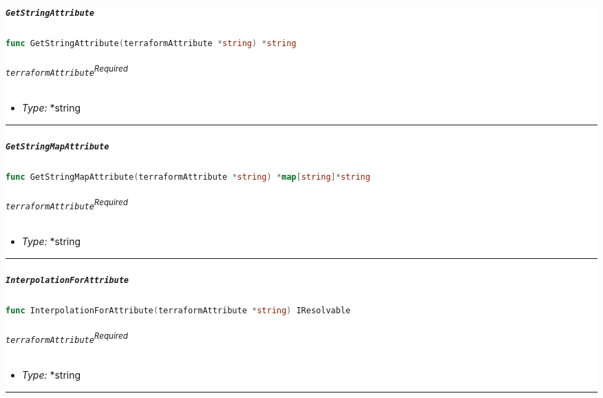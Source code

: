 ##### `GetStringAttribute` <a name="GetStringAttribute" id="@cdktf/provider-opentelekomcloud.dataOpentelekomcloudCceClusterKubeconfigV3.DataOpentelekomcloudCceClusterKubeconfigV3.getStringAttribute"></a>

```go
func GetStringAttribute(terraformAttribute *string) *string
```

###### `terraformAttribute`<sup>Required</sup> <a name="terraformAttribute" id="@cdktf/provider-opentelekomcloud.dataOpentelekomcloudCceClusterKubeconfigV3.DataOpentelekomcloudCceClusterKubeconfigV3.getStringAttribute.parameter.terraformAttribute"></a>

- *Type:* *string

---

##### `GetStringMapAttribute` <a name="GetStringMapAttribute" id="@cdktf/provider-opentelekomcloud.dataOpentelekomcloudCceClusterKubeconfigV3.DataOpentelekomcloudCceClusterKubeconfigV3.getStringMapAttribute"></a>

```go
func GetStringMapAttribute(terraformAttribute *string) *map[string]*string
```

###### `terraformAttribute`<sup>Required</sup> <a name="terraformAttribute" id="@cdktf/provider-opentelekomcloud.dataOpentelekomcloudCceClusterKubeconfigV3.DataOpentelekomcloudCceClusterKubeconfigV3.getStringMapAttribute.parameter.terraformAttribute"></a>

- *Type:* *string

---

##### `InterpolationForAttribute` <a name="InterpolationForAttribute" id="@cdktf/provider-opentelekomcloud.dataOpentelekomcloudCceClusterKubeconfigV3.DataOpentelekomcloudCceClusterKubeconfigV3.interpolationForAttribute"></a>

```go
func InterpolationForAttribute(terraformAttribute *string) IResolvable
```

###### `terraformAttribute`<sup>Required</sup> <a name="terraformAttribute" id="@cdktf/provider-opentelekomcloud.dataOpentelekomcloudCceClusterKubeconfigV3.DataOpentelekomcloudCceClusterKubeconfigV3.interpolationForAttribute.parameter.terraformAttribute"></a>

- *Type:* *string

---
